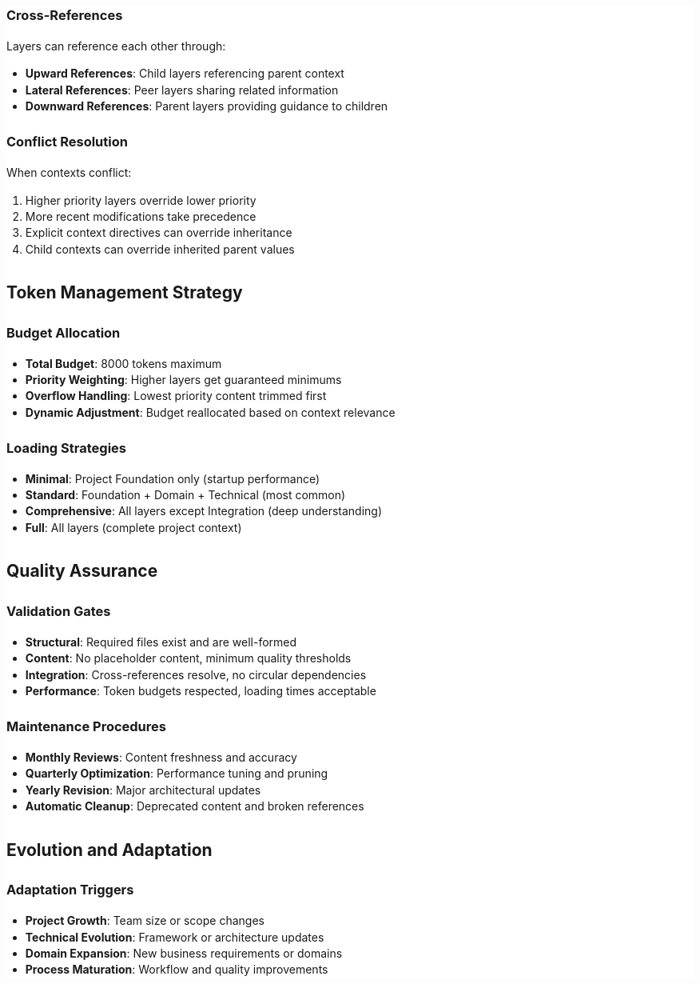 ### Cross-References
Layers can reference each other through:
- **Upward References**: Child layers referencing parent context
- **Lateral References**: Peer layers sharing related information
- **Downward References**: Parent layers providing guidance to children

### Conflict Resolution
When contexts conflict:
1. Higher priority layers override lower priority
2. More recent modifications take precedence
3. Explicit context directives can override inheritance
4. Child contexts can override inherited parent values

## Token Management Strategy

### Budget Allocation
- **Total Budget**: 8000 tokens maximum
- **Priority Weighting**: Higher layers get guaranteed minimums
- **Overflow Handling**: Lowest priority content trimmed first
- **Dynamic Adjustment**: Budget reallocated based on context relevance

### Loading Strategies
- **Minimal**: Project Foundation only (startup performance)
- **Standard**: Foundation + Domain + Technical (most common)
- **Comprehensive**: All layers except Integration (deep understanding)
- **Full**: All layers (complete project context)

## Quality Assurance

### Validation Gates
- **Structural**: Required files exist and are well-formed
- **Content**: No placeholder content, minimum quality thresholds
- **Integration**: Cross-references resolve, no circular dependencies
- **Performance**: Token budgets respected, loading times acceptable

### Maintenance Procedures
- **Monthly Reviews**: Content freshness and accuracy
- **Quarterly Optimization**: Performance tuning and pruning
- **Yearly Revision**: Major architectural updates
- **Automatic Cleanup**: Deprecated content and broken references

## Evolution and Adaptation

### Adaptation Triggers
- **Project Growth**: Team size or scope changes
- **Technical Evolution**: Framework or architecture updates
- **Domain Expansion**: New business requirements or domains
- **Process Maturation**: Workflow and quality improvements
